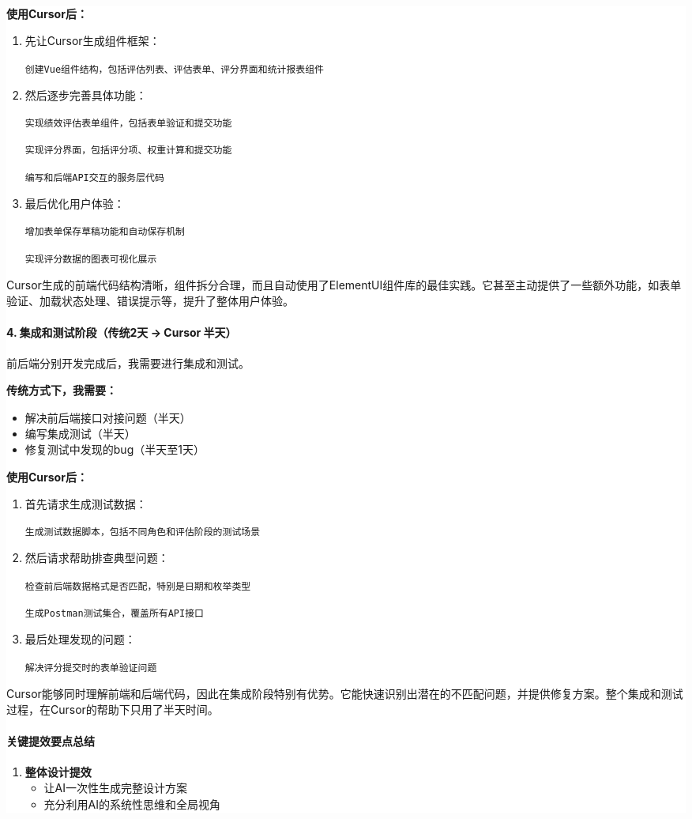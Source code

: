**使用Cursor后：**
1. 先让Cursor生成组件框架：
   ```
   创建Vue组件结构，包括评估列表、评估表单、评分界面和统计报表组件
   ```

2. 然后逐步完善具体功能：
   ```
   实现绩效评估表单组件，包括表单验证和提交功能
   ```
   ```
   实现评分界面，包括评分项、权重计算和提交功能
   ```
   ```
   编写和后端API交互的服务层代码
   ```

3. 最后优化用户体验：
   ```
   增加表单保存草稿功能和自动保存机制
   ```
   ```
   实现评分数据的图表可视化展示
   ```

Cursor生成的前端代码结构清晰，组件拆分合理，而且自动使用了ElementUI组件库的最佳实践。它甚至主动提供了一些额外功能，如表单验证、加载状态处理、错误提示等，提升了整体用户体验。

#### 4. 集成和测试阶段（传统2天 → Cursor 半天）

前后端分别开发完成后，我需要进行集成和测试。

**传统方式下，我需要：**
- 解决前后端接口对接问题（半天）
- 编写集成测试（半天）
- 修复测试中发现的bug（半天至1天）

**使用Cursor后：**
1. 首先请求生成测试数据：
   ```
   生成测试数据脚本，包括不同角色和评估阶段的测试场景
   ```

2. 然后请求帮助排查典型问题：
   ```
   检查前后端数据格式是否匹配，特别是日期和枚举类型
   ```
   ```
   生成Postman测试集合，覆盖所有API接口
   ```

3. 最后处理发现的问题：
   ```
   解决评分提交时的表单验证问题
   ```

Cursor能够同时理解前端和后端代码，因此在集成阶段特别有优势。它能快速识别出潜在的不匹配问题，并提供修复方案。整个集成和测试过程，在Cursor的帮助下只用了半天时间。

#### 关键提效要点总结

1. **整体设计提效**
   - 让AI一次性生成完整设计方案
   - 充分利用AI的系统性思维和全局视角
